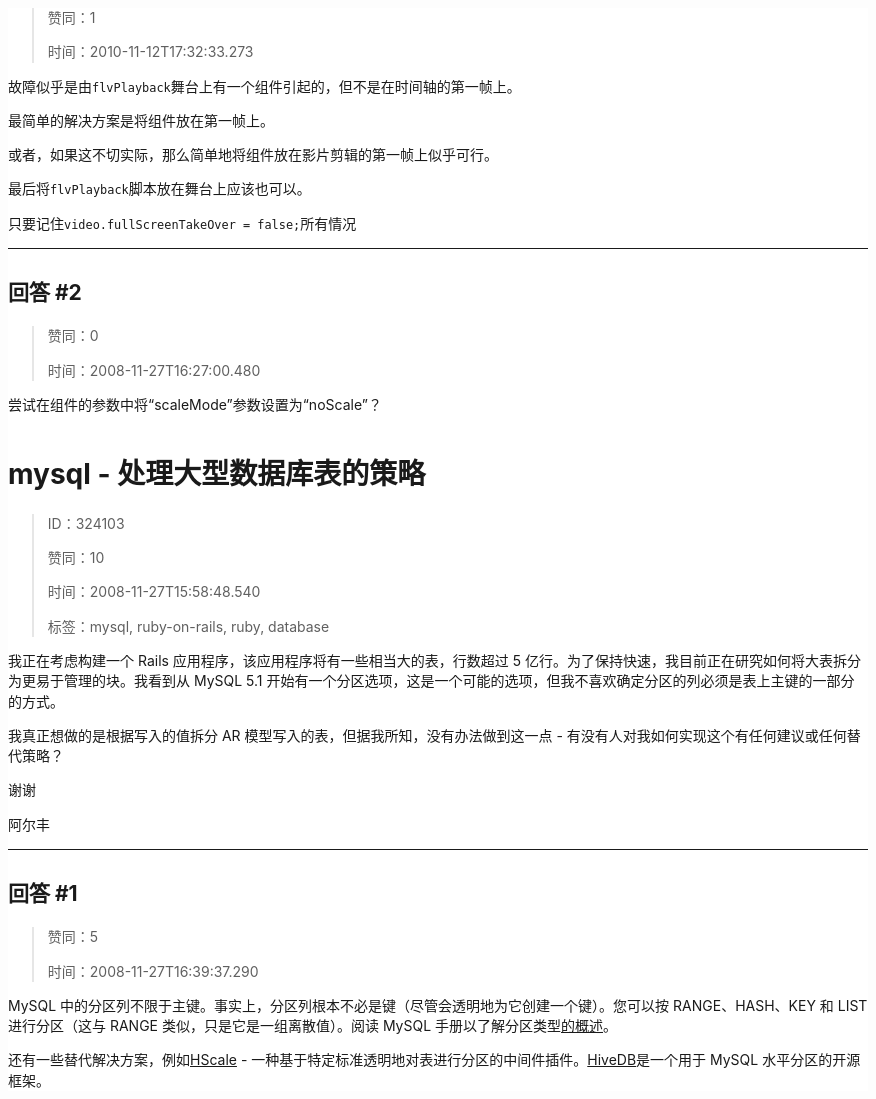 > 赞同：1
> 
> 时间：2010-11-12T17:32:33.273

故障似乎是由`flvPlayback`舞台上有一个组件引起的，但不是在时间轴的第一帧上。

最简单的解决方案是将组件放在第一帧上。

或者，如果这不切实际，那么简单地将组件放在影片剪辑的第一帧上似乎可行。

最后将`flvPlayback`脚本放在舞台上应该也可以。

只要记住`video.fullScreenTakeOver = false;`所有情况

* * *

## 回答 #2

> 赞同：0
> 
> 时间：2008-11-27T16:27:00.480

尝试在组件的参数中将“scaleMode”参数设置为“noScale”？

# mysql - 处理大型数据库表的策略

> ID：324103
> 
> 赞同：10
> 
> 时间：2008-11-27T15:58:48.540
> 
> 标签：mysql, ruby-on-rails, ruby, database

我正在考虑构建一个 Rails 应用程序，该应用程序将有一些相当大的表，行数超过 5 亿行。为了保持快速，我目前正在研究如何将大表拆分为更易于管理的块。我看到从 MySQL 5.1 开始有一个分区选项，这是一个可能的选项，但我不喜欢确定分区的列必须是表上主键的一部分的方式。

我真正想做的是根据写入的值拆分 AR 模型写入的表，但据我所知，没有办法做到这一点 - 有没有人对我如何实现这个有任何建议或任何替代策略？

谢谢

阿尔丰

* * *

## 回答 #1

> 赞同：5
> 
> 时间：2008-11-27T16:39:37.290

MySQL 中的分区列不限于主键。事实上，分区列根本不必是键（尽管会透明地为它创建一个键）。您可以按 RANGE、HASH、KEY 和 LIST 进行分区（这与 RANGE 类似，只是它是一组离散值）。阅读 MySQL 手册以了解分区类型[的概述](http://dev.mysql.com/doc/refman/5.1/en/partitioning-types.html)。

还有一些替代解决方案，例如[HScale](http://www.hscale.org/display/HSCALE/Home) - 一种基于特定标准透明地对表进行分区的中间件插件。[HiveDB](http://www.hivedb.org/)是一个用于 MySQL 水平分区的开源框架。
